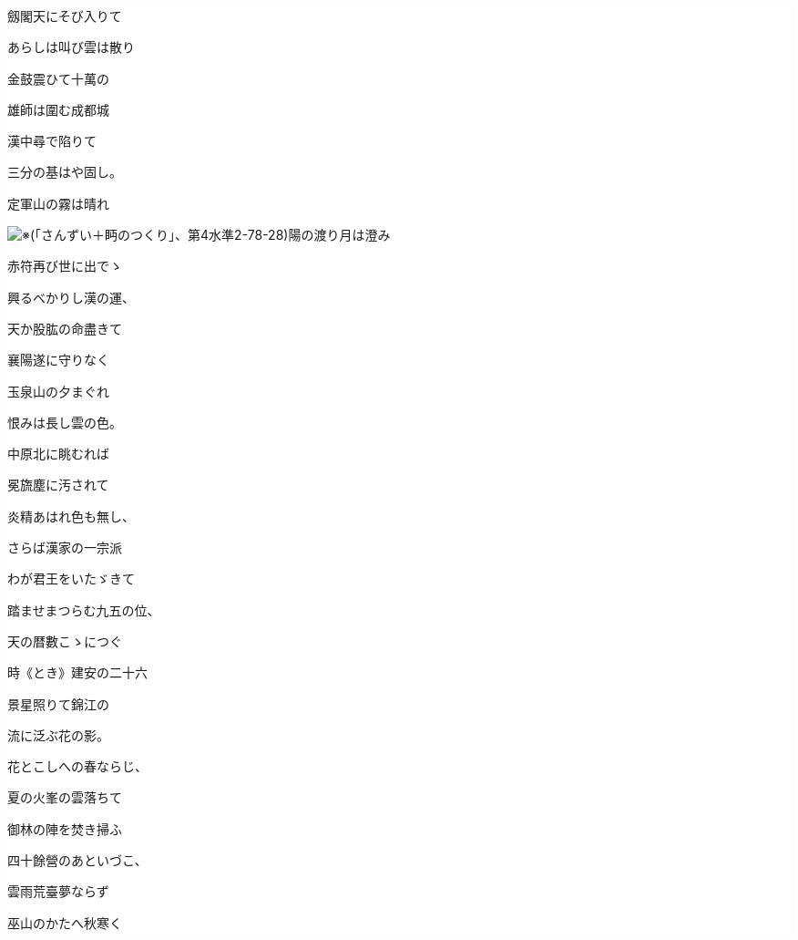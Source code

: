 
劔閣天にそび入りて

あらしは叫び雲は散り

金鼓震ひて十萬の

雄師は圍む成都城

漢中尋で陷りて

三分の基はや固し。



定軍山の霧は晴れ

![※(「さんずい＋眄のつくり」、第4水準2-78-28)](https://www.aozora.gr.jp/cards/001081/files/../../../gaiji/2-78/2-78-28.png)陽の渡り月は澄み

赤符再び世に出でゝ

興るべかりし漢の運、

天か股肱の命盡きて

襄陽遂に守りなく

玉泉山の夕まぐれ

恨みは長し雲の色。



中原北に眺むれば

冕旒塵に汚されて

炎精あはれ色も無し、

さらば漢家の一宗派

わが君王をいたゞきて

踏ませまつらむ九五の位、

天の暦數こゝにつぐ

時《とき》建安の二十六

景星照りて錦江の

流に泛ぶ花の影。



花とこしへの春ならじ、

夏の火峯の雲落ちて

御林の陣を焚き掃ふ

四十餘營のあといづこ、

雲雨荒臺夢ならず

巫山のかたへ秋寒く
